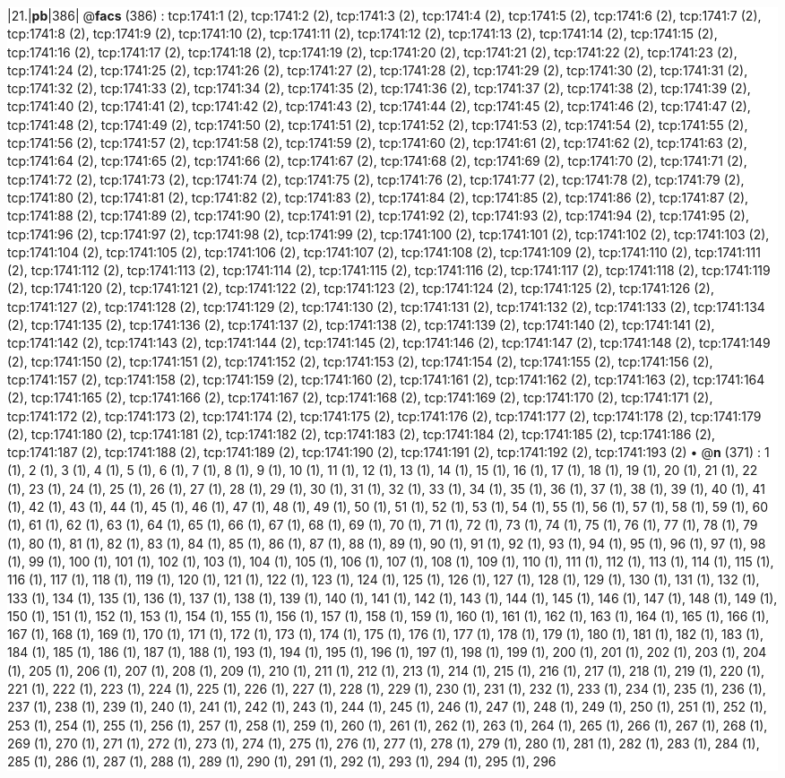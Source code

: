 |21.|__pb__|386| @__facs__ (386) : tcp:1741:1 (2), tcp:1741:2 (2), tcp:1741:3 (2), tcp:1741:4 (2), tcp:1741:5 (2), tcp:1741:6 (2), tcp:1741:7 (2), tcp:1741:8 (2), tcp:1741:9 (2), tcp:1741:10 (2), tcp:1741:11 (2), tcp:1741:12 (2), tcp:1741:13 (2), tcp:1741:14 (2), tcp:1741:15 (2), tcp:1741:16 (2), tcp:1741:17 (2), tcp:1741:18 (2), tcp:1741:19 (2), tcp:1741:20 (2), tcp:1741:21 (2), tcp:1741:22 (2), tcp:1741:23 (2), tcp:1741:24 (2), tcp:1741:25 (2), tcp:1741:26 (2), tcp:1741:27 (2), tcp:1741:28 (2), tcp:1741:29 (2), tcp:1741:30 (2), tcp:1741:31 (2), tcp:1741:32 (2), tcp:1741:33 (2), tcp:1741:34 (2), tcp:1741:35 (2), tcp:1741:36 (2), tcp:1741:37 (2), tcp:1741:38 (2), tcp:1741:39 (2), tcp:1741:40 (2), tcp:1741:41 (2), tcp:1741:42 (2), tcp:1741:43 (2), tcp:1741:44 (2), tcp:1741:45 (2), tcp:1741:46 (2), tcp:1741:47 (2), tcp:1741:48 (2), tcp:1741:49 (2), tcp:1741:50 (2), tcp:1741:51 (2), tcp:1741:52 (2), tcp:1741:53 (2), tcp:1741:54 (2), tcp:1741:55 (2), tcp:1741:56 (2), tcp:1741:57 (2), tcp:1741:58 (2), tcp:1741:59 (2), tcp:1741:60 (2), tcp:1741:61 (2), tcp:1741:62 (2), tcp:1741:63 (2), tcp:1741:64 (2), tcp:1741:65 (2), tcp:1741:66 (2), tcp:1741:67 (2), tcp:1741:68 (2), tcp:1741:69 (2), tcp:1741:70 (2), tcp:1741:71 (2), tcp:1741:72 (2), tcp:1741:73 (2), tcp:1741:74 (2), tcp:1741:75 (2), tcp:1741:76 (2), tcp:1741:77 (2), tcp:1741:78 (2), tcp:1741:79 (2), tcp:1741:80 (2), tcp:1741:81 (2), tcp:1741:82 (2), tcp:1741:83 (2), tcp:1741:84 (2), tcp:1741:85 (2), tcp:1741:86 (2), tcp:1741:87 (2), tcp:1741:88 (2), tcp:1741:89 (2), tcp:1741:90 (2), tcp:1741:91 (2), tcp:1741:92 (2), tcp:1741:93 (2), tcp:1741:94 (2), tcp:1741:95 (2), tcp:1741:96 (2), tcp:1741:97 (2), tcp:1741:98 (2), tcp:1741:99 (2), tcp:1741:100 (2), tcp:1741:101 (2), tcp:1741:102 (2), tcp:1741:103 (2), tcp:1741:104 (2), tcp:1741:105 (2), tcp:1741:106 (2), tcp:1741:107 (2), tcp:1741:108 (2), tcp:1741:109 (2), tcp:1741:110 (2), tcp:1741:111 (2), tcp:1741:112 (2), tcp:1741:113 (2), tcp:1741:114 (2), tcp:1741:115 (2), tcp:1741:116 (2), tcp:1741:117 (2), tcp:1741:118 (2), tcp:1741:119 (2), tcp:1741:120 (2), tcp:1741:121 (2), tcp:1741:122 (2), tcp:1741:123 (2), tcp:1741:124 (2), tcp:1741:125 (2), tcp:1741:126 (2), tcp:1741:127 (2), tcp:1741:128 (2), tcp:1741:129 (2), tcp:1741:130 (2), tcp:1741:131 (2), tcp:1741:132 (2), tcp:1741:133 (2), tcp:1741:134 (2), tcp:1741:135 (2), tcp:1741:136 (2), tcp:1741:137 (2), tcp:1741:138 (2), tcp:1741:139 (2), tcp:1741:140 (2), tcp:1741:141 (2), tcp:1741:142 (2), tcp:1741:143 (2), tcp:1741:144 (2), tcp:1741:145 (2), tcp:1741:146 (2), tcp:1741:147 (2), tcp:1741:148 (2), tcp:1741:149 (2), tcp:1741:150 (2), tcp:1741:151 (2), tcp:1741:152 (2), tcp:1741:153 (2), tcp:1741:154 (2), tcp:1741:155 (2), tcp:1741:156 (2), tcp:1741:157 (2), tcp:1741:158 (2), tcp:1741:159 (2), tcp:1741:160 (2), tcp:1741:161 (2), tcp:1741:162 (2), tcp:1741:163 (2), tcp:1741:164 (2), tcp:1741:165 (2), tcp:1741:166 (2), tcp:1741:167 (2), tcp:1741:168 (2), tcp:1741:169 (2), tcp:1741:170 (2), tcp:1741:171 (2), tcp:1741:172 (2), tcp:1741:173 (2), tcp:1741:174 (2), tcp:1741:175 (2), tcp:1741:176 (2), tcp:1741:177 (2), tcp:1741:178 (2), tcp:1741:179 (2), tcp:1741:180 (2), tcp:1741:181 (2), tcp:1741:182 (2), tcp:1741:183 (2), tcp:1741:184 (2), tcp:1741:185 (2), tcp:1741:186 (2), tcp:1741:187 (2), tcp:1741:188 (2), tcp:1741:189 (2), tcp:1741:190 (2), tcp:1741:191 (2), tcp:1741:192 (2), tcp:1741:193 (2)  •  @__n__ (371) : 1 (1), 2 (1), 3 (1), 4 (1), 5 (1), 6 (1), 7 (1), 8 (1), 9 (1), 10 (1), 11 (1), 12 (1), 13 (1), 14 (1), 15 (1), 16 (1), 17 (1), 18 (1), 19 (1), 20 (1), 21 (1), 22 (1), 23 (1), 24 (1), 25 (1), 26 (1), 27 (1), 28 (1), 29 (1), 30 (1), 31 (1), 32 (1), 33 (1), 34 (1), 35 (1), 36 (1), 37 (1), 38 (1), 39 (1), 40 (1), 41 (1), 42 (1), 43 (1), 44 (1), 45 (1), 46 (1), 47 (1), 48 (1), 49 (1), 50 (1), 51 (1), 52 (1), 53 (1), 54 (1), 55 (1), 56 (1), 57 (1), 58 (1), 59 (1), 60 (1), 61 (1), 62 (1), 63 (1), 64 (1), 65 (1), 66 (1), 67 (1), 68 (1), 69 (1), 70 (1), 71 (1), 72 (1), 73 (1), 74 (1), 75 (1), 76 (1), 77 (1), 78 (1), 79 (1), 80 (1), 81 (1), 82 (1), 83 (1), 84 (1), 85 (1), 86 (1), 87 (1), 88 (1), 89 (1), 90 (1), 91 (1), 92 (1), 93 (1), 94 (1), 95 (1), 96 (1), 97 (1), 98 (1), 99 (1), 100 (1), 101 (1), 102 (1), 103 (1), 104 (1), 105 (1), 106 (1), 107 (1), 108 (1), 109 (1), 110 (1), 111 (1), 112 (1), 113 (1), 114 (1), 115 (1), 116 (1), 117 (1), 118 (1), 119 (1), 120 (1), 121 (1), 122 (1), 123 (1), 124 (1), 125 (1), 126 (1), 127 (1), 128 (1), 129 (1), 130 (1), 131 (1), 132 (1), 133 (1), 134 (1), 135 (1), 136 (1), 137 (1), 138 (1), 139 (1), 140 (1), 141 (1), 142 (1), 143 (1), 144 (1), 145 (1), 146 (1), 147 (1), 148 (1), 149 (1), 150 (1), 151 (1), 152 (1), 153 (1), 154 (1), 155 (1), 156 (1), 157 (1), 158 (1), 159 (1), 160 (1), 161 (1), 162 (1), 163 (1), 164 (1), 165 (1), 166 (1), 167 (1), 168 (1), 169 (1), 170 (1), 171 (1), 172 (1), 173 (1), 174 (1), 175 (1), 176 (1), 177 (1), 178 (1), 179 (1), 180 (1), 181 (1), 182 (1), 183 (1), 184 (1), 185 (1), 186 (1), 187 (1), 188 (1), 193 (1), 194 (1), 195 (1), 196 (1), 197 (1), 198 (1), 199 (1), 200 (1), 201 (1), 202 (1), 203 (1), 204 (1), 205 (1), 206 (1), 207 (1), 208 (1), 209 (1), 210 (1), 211 (1), 212 (1), 213 (1), 214 (1), 215 (1), 216 (1), 217 (1), 218 (1), 219 (1), 220 (1), 221 (1), 222 (1), 223 (1), 224 (1), 225 (1), 226 (1), 227 (1), 228 (1), 229 (1), 230 (1), 231 (1), 232 (1), 233 (1), 234 (1), 235 (1), 236 (1), 237 (1), 238 (1), 239 (1), 240 (1), 241 (1), 242 (1), 243 (1), 244 (1), 245 (1), 246 (1), 247 (1), 248 (1), 249 (1), 250 (1), 251 (1), 252 (1), 253 (1), 254 (1), 255 (1), 256 (1), 257 (1), 258 (1), 259 (1), 260 (1), 261 (1), 262 (1), 263 (1), 264 (1), 265 (1), 266 (1), 267 (1), 268 (1), 269 (1), 270 (1), 271 (1), 272 (1), 273 (1), 274 (1), 275 (1), 276 (1), 277 (1), 278 (1), 279 (1), 280 (1), 281 (1), 282 (1), 283 (1), 284 (1), 285 (1), 286 (1), 287 (1), 288 (1), 289 (1), 290 (1), 291 (1), 292 (1), 293 (1), 294 (1), 295 (1), 296